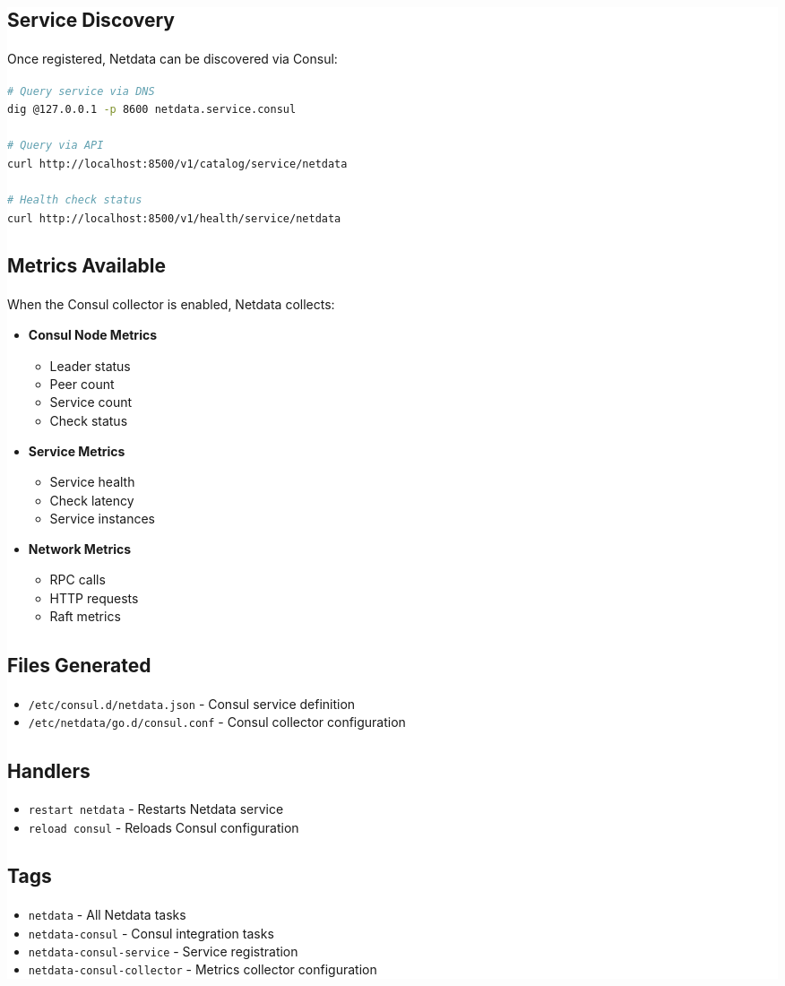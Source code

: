 ## Service Discovery

Once registered, Netdata can be discovered via Consul:

```bash
# Query service via DNS
dig @127.0.0.1 -p 8600 netdata.service.consul

# Query via API
curl http://localhost:8500/v1/catalog/service/netdata

# Health check status
curl http://localhost:8500/v1/health/service/netdata
```

## Metrics Available

When the Consul collector is enabled, Netdata collects:

- **Consul Node Metrics**
  - Leader status
  - Peer count
  - Service count
  - Check status

- **Service Metrics**
  - Service health
  - Check latency
  - Service instances

- **Network Metrics**
  - RPC calls
  - HTTP requests
  - Raft metrics

## Files Generated

- `/etc/consul.d/netdata.json` - Consul service definition
- `/etc/netdata/go.d/consul.conf` - Consul collector configuration

## Handlers

- `restart netdata` - Restarts Netdata service
- `reload consul` - Reloads Consul configuration

## Tags

- `netdata` - All Netdata tasks
- `netdata-consul` - Consul integration tasks
- `netdata-consul-service` - Service registration
- `netdata-consul-collector` - Metrics collector configuration
